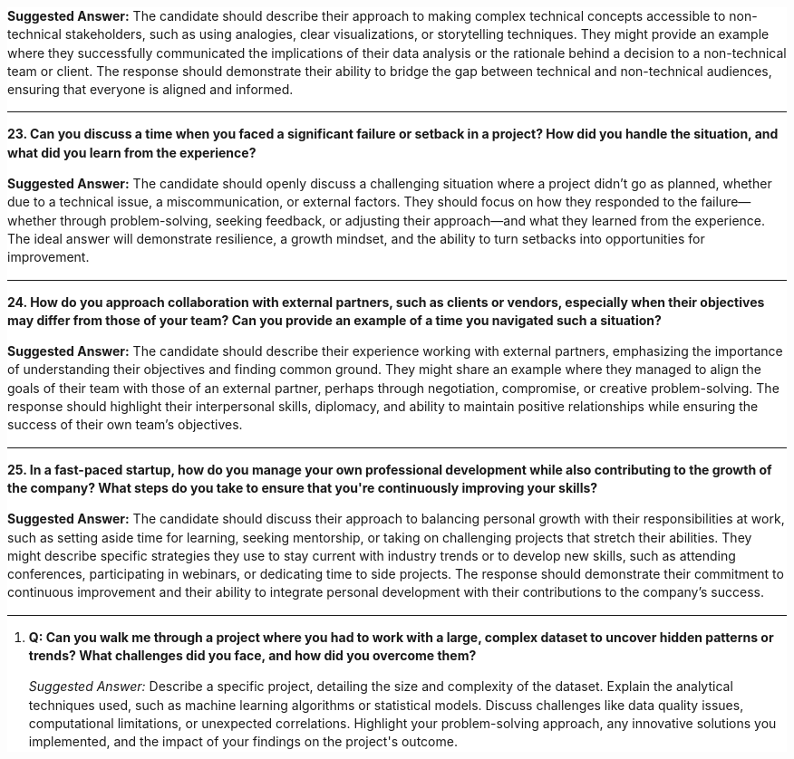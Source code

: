 **Suggested Answer:**
The candidate should describe their approach to making complex technical concepts accessible to non-technical stakeholders, such as using analogies, clear visualizations, or storytelling techniques. They might provide an example where they successfully communicated the implications of their data analysis or the rationale behind a decision to a non-technical team or client. The response should demonstrate their ability to bridge the gap between technical and non-technical audiences, ensuring that everyone is aligned and informed.

---

**23. Can you discuss a time when you faced a significant failure or setback in a project? How did you handle the situation, and what did you learn from the experience?**

**Suggested Answer:**
The candidate should openly discuss a challenging situation where a project didn’t go as planned, whether due to a technical issue, a miscommunication, or external factors. They should focus on how they responded to the failure—whether through problem-solving, seeking feedback, or adjusting their approach—and what they learned from the experience. The ideal answer will demonstrate resilience, a growth mindset, and the ability to turn setbacks into opportunities for improvement.

---

**24. How do you approach collaboration with external partners, such as clients or vendors, especially when their objectives may differ from those of your team? Can you provide an example of a time you navigated such a situation?**

**Suggested Answer:**
The candidate should describe their experience working with external partners, emphasizing the importance of understanding their objectives and finding common ground. They might share an example where they managed to align the goals of their team with those of an external partner, perhaps through negotiation, compromise, or creative problem-solving. The response should highlight their interpersonal skills, diplomacy, and ability to maintain positive relationships while ensuring the success of their own team’s objectives.

---

**25. In a fast-paced startup, how do you manage your own professional development while also contributing to the growth of the company? What steps do you take to ensure that you're continuously improving your skills?**

**Suggested Answer:**
The candidate should discuss their approach to balancing personal growth with their responsibilities at work, such as setting aside time for learning, seeking mentorship, or taking on challenging projects that stretch their abilities. They might describe specific strategies they use to stay current with industry trends or to develop new skills, such as attending conferences, participating in webinars, or dedicating time to side projects. The response should demonstrate their commitment to continuous improvement and their ability to integrate personal development with their contributions to the company’s success.

---
1. **Q: Can you walk me through a project where you had to work with a large, complex dataset to uncover hidden patterns or trends? What challenges did you face, and how did you overcome them?**

   *Suggested Answer:* Describe a specific project, detailing the size and complexity of the dataset. Explain the analytical techniques used, such as machine learning algorithms or statistical models. Discuss challenges like data quality issues, computational limitations, or unexpected correlations. Highlight your problem-solving approach, any innovative solutions you implemented, and the impact of your findings on the project's outcome.

